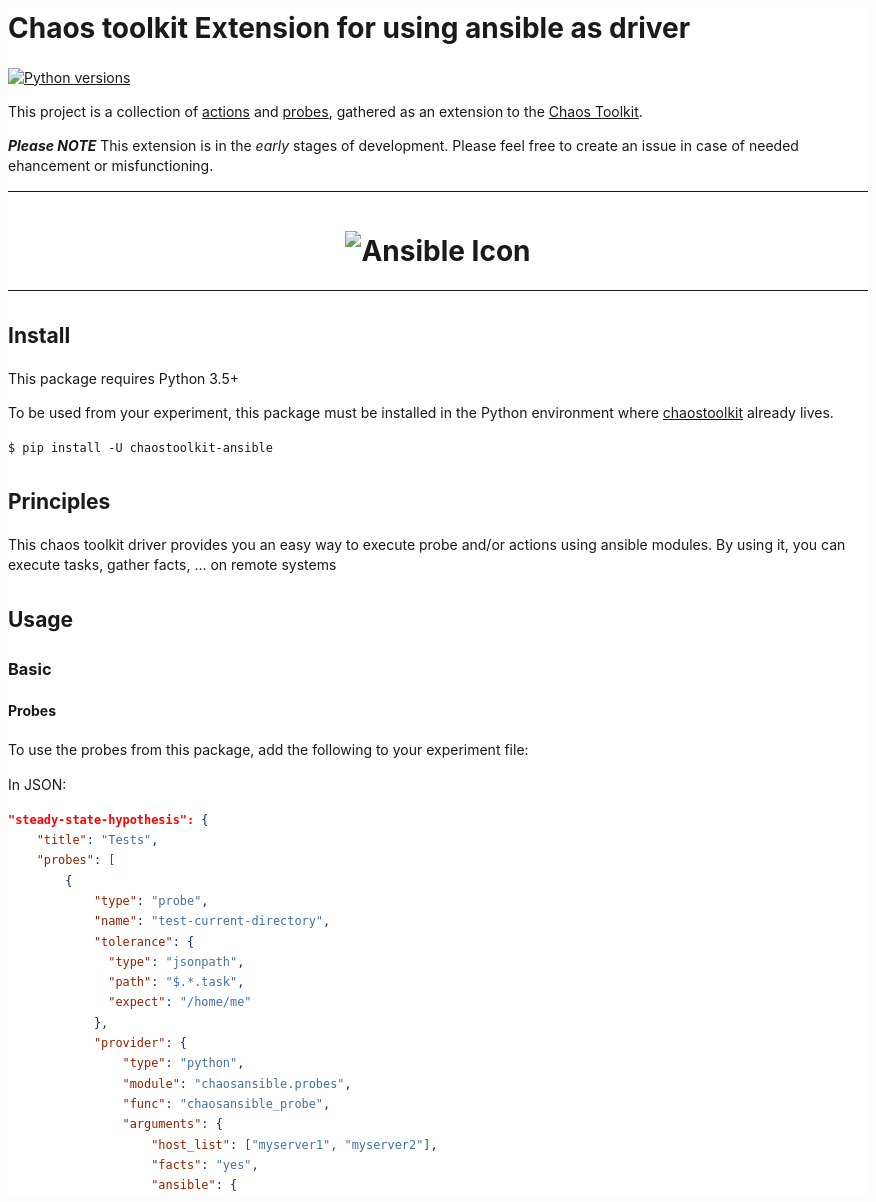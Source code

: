  # Chaos toolkit Extension for using ansible as driver

[![Python versions](https://img.shields.io/pypi/pyversions/chaostoolkit-ansible.svg)](https://www.python.org/)


This project is a collection of [actions][] and [probes][], gathered as an extension to the [Chaos Toolkit][chaostoolkit].

[actions]: http://chaostoolkit.org/reference/api/experiment/#action
[probes]: http://chaostoolkit.org/reference/api/experiment/#probe
[chaostoolkit]: http://chaostoolkit.org
[ansible]: https://www.ansible.com

***Please NOTE*** This extension is in the _early_ stages of development. Please feel free to create an issue in case of needed ehancement or misfunctioning.

---

<h1 align="center">
    <img src="docs/images/ansible.png" alt="Ansible Icon" width="470" height="200">
</h1>

---

## Install

This package requires Python 3.5+

To be used from your experiment, this package must be installed in the Python environment where [chaostoolkit][] already lives.

```
$ pip install -U chaostoolkit-ansible
```

## Principles

This chaos toolkit driver provides you an easy way to execute probe and/or actions using ansible modules. By using it, you can execute tasks, gather facts, ... on remote systems

## Usage

### Basic

#### Probes 

To use the probes from this package, add the following to your experiment file:

In JSON:
```json
"steady-state-hypothesis": {
    "title": "Tests",
    "probes": [
        {
            "type": "probe",
            "name": "test-current-directory",
            "tolerance": {
              "type": "jsonpath",
              "path": "$.*.task",
              "expect": "/home/me"
            },
            "provider": {
                "type": "python",
                "module": "chaosansible.probes",
                "func": "chaosansible_probe",
                "arguments": {
                    "host_list": ["myserver1", "myserver2"],
                    "facts": "yes",
                    "ansible": {
```

[pep8]: https://pycodestyle.readthedocs.io/en/latest/
[dco]: https://github.com/probot/dco#how-it-works
[venv]: http://chaostoolkit.org/reference/usage/install/#create-a-virtual-environment